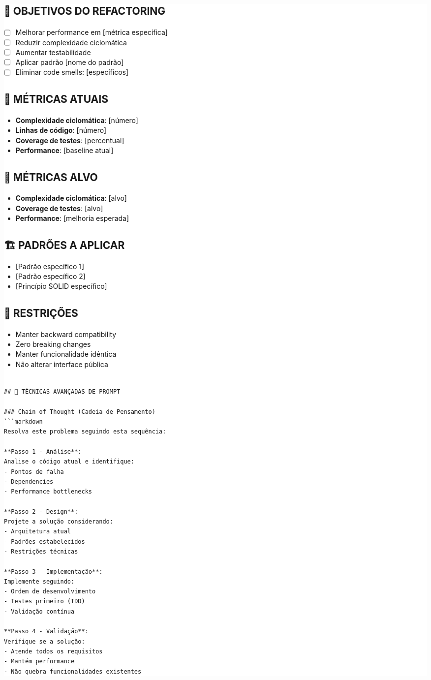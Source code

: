 ## 🎯 OBJETIVOS DO REFACTORING
- [ ] Melhorar performance em [métrica específica]
- [ ] Reduzir complexidade ciclomática
- [ ] Aumentar testabilidade
- [ ] Aplicar padrão [nome do padrão]
- [ ] Eliminar code smells: [específicos]

## 📏 MÉTRICAS ATUAIS
- **Complexidade ciclomática**: [número]
- **Linhas de código**: [número]
- **Coverage de testes**: [percentual]
- **Performance**: [baseline atual]

## 🎯 MÉTRICAS ALVO
- **Complexidade ciclomática**: [alvo]
- **Coverage de testes**: [alvo]
- **Performance**: [melhoria esperada]

## 🏗️ PADRÕES A APLICAR
- [Padrão específico 1]
- [Padrão específico 2]
- [Princípio SOLID específico]

## 🚫 RESTRIÇÕES
- Manter backward compatibility
- Zero breaking changes
- Manter funcionalidade idêntica
- Não alterar interface pública
```

## 🧠 TÉCNICAS AVANÇADAS DE PROMPT

### Chain of Thought (Cadeia de Pensamento)
```markdown
Resolva este problema seguindo esta sequência:

**Passo 1 - Análise**:
Analise o código atual e identifique:
- Pontos de falha
- Dependencies
- Performance bottlenecks

**Passo 2 - Design**:
Projete a solução considerando:
- Arquitetura atual
- Padrões estabelecidos
- Restrições técnicas

**Passo 3 - Implementação**:
Implemente seguindo:
- Ordem de desenvolvimento
- Testes primeiro (TDD)
- Validação contínua

**Passo 4 - Validação**:
Verifique se a solução:
- Atende todos os requisitos
- Mantém performance
- Não quebra funcionalidades existentes

```